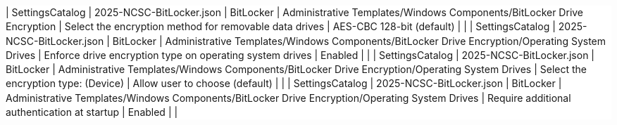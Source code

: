 | SettingsCatalog     | 2025-NCSC-BitLocker.json                   | BitLocker                               | Administrative Templates/Windows Components/BitLocker Drive Encryption                                                          | Select the encryption method for removable data drives                                                                              | AES-CBC 128-bit (default)                                                                                                                                                                                                                                                                                                                                                                                                                                                                                                                                                                                                                                                                                                                                                                                                                                                                                                                          |     |
| SettingsCatalog     | 2025-NCSC-BitLocker.json                   | BitLocker                               | Administrative Templates/Windows Components/BitLocker Drive Encryption/Operating System Drives                                  | Enforce drive encryption type on operating system drives                                                                            | Enabled                                                                                                                                                                                                                                                                                                                                                                                                                                                                                                                                                                                                                                                                                                                                                                                                                                                                                                                                            |     |
| SettingsCatalog     | 2025-NCSC-BitLocker.json                   | BitLocker                               | Administrative Templates/Windows Components/BitLocker Drive Encryption/Operating System Drives                                  | Select the encryption type: (Device)                                                                                                | Allow user to choose (default)                                                                                                                                                                                                                                                                                                                                                                                                                                                                                                                                                                                                                                                                                                                                                                                                                                                                                                                     |     |
| SettingsCatalog     | 2025-NCSC-BitLocker.json                   | BitLocker                               | Administrative Templates/Windows Components/BitLocker Drive Encryption/Operating System Drives                                  | Require additional authentication at startup                                                                                        | Enabled                                                                                                                                                                                                                                                                                                                                                                                                                                                                                                                                                                                                                                                                                                                                                                                                                                                                                                                                            |     |